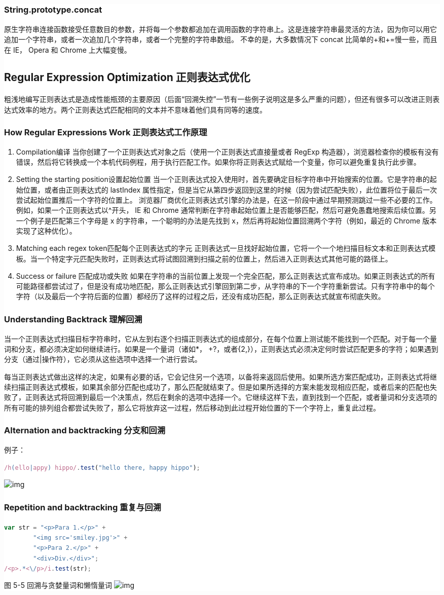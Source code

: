 ### String.prototype.concat
原生字符串连接函数接受任意数目的参数，并将每一个参数都追加在调用函数的字符串上。这是连接字符串最灵活的方法，因为你可以用它追加一个字符串，或者一次追加几个字符串，或者一个完整的字符串数组。
不幸的是，大多数情况下 concat 比简单的+和+=慢一些，而且在 IE， Opera 和 Chrome 上大幅变慢。

## Regular Expression Optimization 正则表达式优化
粗浅地编写正则表达式是造成性能瓶颈的主要原因（后面“回溯失控”一节有一些例子说明这是多么严重的问题），但还有很多可以改进正则表达式效率的地方。两个正则表达式匹配相同的文本并不意味着他们具有同等的速度。

### How Regular Expressions Work 正则表达式工作原理
1. Compilation编译
当你创建了一个正则表达式对象之后（使用一个正则表达式直接量或者 RegExp 构造器），浏览器检查你的模板有没有错误，然后将它转换成一个本机代码例程，用于执行匹配工作。如果你将正则表达式赋给一个变量，你可以避免重复执行此步骤。

2. Setting the starting position设置起始位置
当一个正则表达式投入使用时，首先要确定目标字符串中开始搜索的位置。它是字符串的起始位置，或者由正则表达式的 lastIndex 属性指定，但是当它从第四步返回到这里的时候（因为尝试匹配失败），此位置将位于最后一次尝试起始位置推后一个字符的位置上。
浏览器厂商优化正则表达式引擎的办法是，在这一阶段中通过早期预测跳过一些不必要的工作。例如，如果一个正则表达式以^开头， IE 和 Chrome 通常判断在字符串起始位置上是否能够匹配，然后可避免愚蠢地搜索后续位置。另一个例子是匹配第三个字母是 x 的字符串，一个聪明的办法是先找到 x，然后再将起始位置回溯两个字符（例如，最近的 Chrome 版本实现了这种优化）。

3. Matching each regex token匹配每个正则表达式的字元
正则表达式一旦找好起始位置，它将一个一个地扫描目标文本和正则表达式模板。当一个特定字元匹配失败时，正则表达式将试图回溯到扫描之前的位置上，然后进入正则表达式其他可能的路径上。

4. Success or failure 匹配成功或失败
如果在字符串的当前位置上发现一个完全匹配，那么正则表达式宣布成功。如果正则表达式的所有可能路径都尝试过了，但是没有成功地匹配，那么正则表达式引擎回到第二步，从字符串的下一个字符重新尝试。只有字符串中的每个字符（以及最后一个字符后面的位置）都经历了这样的过程之后，还没有成功匹配，那么正则表达式就宣布彻底失败。

### Understanding Backtrack 理解回溯
当一个正则表达式扫描目标字符串时，它从左到右逐个扫描正则表达式的组成部分，在每个位置上测试能不能找到一个匹配。对于每一个量词和分支，都必须决定如何继续进行。如果是一个量词（诸如*， +?，或者{2,}），正则表达式必须决定何时尝试匹配更多的字符；如果遇到分支（通过|操作符），它必须从这些选项中选择一个进行尝试。

每当正则表达式做出这样的决定，如果有必要的话，它会记住另一个选项，以备将来返回后使用。如果所选方案匹配成功，正则表达式将继续扫描正则表达式模板，如果其余部分匹配也成功了，那么匹配就结束了。但是如果所选择的方案未能发现相应匹配，或者后来的匹配也失败了，正则表达式将回溯到最后一个决策点，然后在剩余的选项中选择一个。它继续这样下去，直到找到一个匹配，或者量词和分支选项的所有可能的排列组合都尝试失败了，那么它将放弃这一过程，然后移动到此过程开始位置的下一个字符上，重复此过程。

### Alternation and backtracking 分支和回溯
例子：
```JavaScript
/h(ello|appy) hippo/.test("hello there, happy hippo");
```
![img](http://myblog-images1.oss-cn-beijing.aliyuncs.com/highPerformanceJs/5.png)

### Repetition and backtracking 重复与回溯

```JavaScript
var str = "<p>Para 1.</p>" +
        "<img src='smiley.jpg'>" +
        "<p>Para 2.</p>" +
        "<div>Div.</div>";
/<p>.*<\/p>/i.test(str);
```
图 5-5 回溯与贪婪量词和懒惰量词
![img](http://myblog-images1.oss-cn-beijing.aliyuncs.com/highPerformanceJs/6.png)
